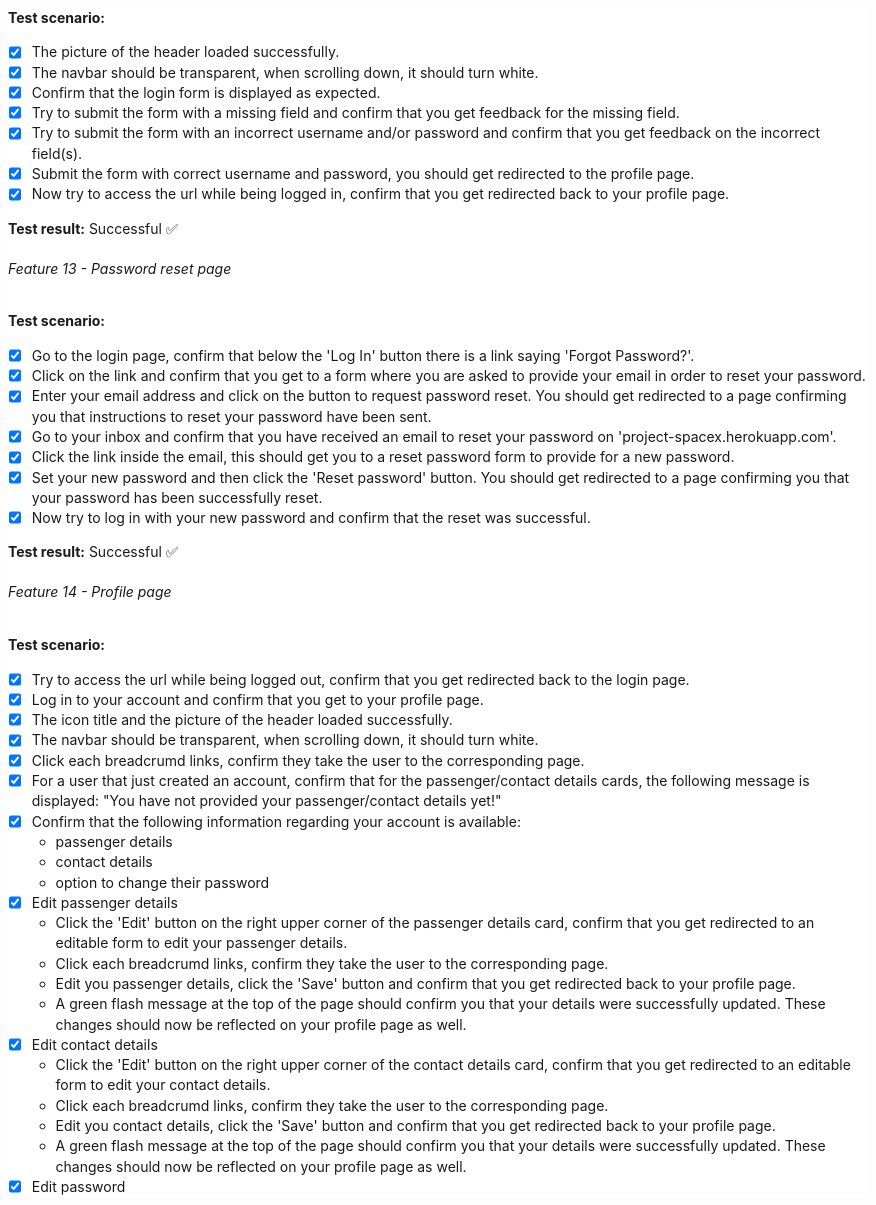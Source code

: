 **Test scenario:**
- [x] The picture of the header loaded successfully. 
- [x] The navbar should be transparent, when scrolling down, it should turn white.
- [x] Confirm that the login form is displayed as expected.
- [x] Try to submit the form with a missing field and confirm that you get feedback for the missing field.
- [x] Try to submit the form with an incorrect username and/or password and confirm that you get feedback on the incorrect field(s).
- [x] Submit the form with correct username and password, you should get redirected to the profile page.
- [x] Now try to access the url while being logged in, confirm that you get redirected back to your profile page.

**Test result:** Successful :white_check_mark:

###### Feature 13 - Password reset page

**Test scenario:**
- [x] Go to the login page, confirm that below the 'Log In' button there is a link saying 'Forgot Password?'. 
- [x] Click on the link and confirm that you get to a form where you are asked to provide your email in order to reset your password. 
- [x] Enter your email address and click on the button to request password reset. You should get redirected to a page confirming you that instructions to reset your password have been sent. 
- [x] Go to your inbox and confirm that you have received an email to reset your password on 'project-spacex.herokuapp.com'. 
- [x] Click the link inside the email, this should get you to a reset password form to provide for a new password. 
- [x] Set your new password and then click the 'Reset password' button. You should get redirected to a page confirming you that your password has been successfully reset.
- [x] Now try to log in with your new password and confirm that the reset was successful.

**Test result:** Successful :white_check_mark:

###### Feature 14 - Profile page

**Test scenario:**
- [x] Try to access the url while being logged out, confirm that you get redirected back to the login page.
- [x] Log in to your account and confirm that you get to your profile page.
- [x] The icon title and the picture of the header loaded successfully. 
- [x] The navbar should be transparent, when scrolling down, it should turn white.
- [x] Click each breadcrumd links, confirm they take the user to the corresponding page.
- [x] For a user that just created an account, confirm that for the passenger/contact details cards, the following message is displayed: "You have not provided your passenger/contact details yet!"
- [x] Confirm that the following information regarding your account is available:
    - passenger details
    - contact details
    - option to change their password
- [x] Edit passenger details
    - Click the 'Edit' button on the right upper corner of the passenger details card, confirm that you get redirected to an editable form to edit your passenger details.
    - Click each breadcrumd links, confirm they take the user to the corresponding page.
    - Edit you passenger details, click the 'Save' button and confirm that you get redirected back to your profile page. 
    - A green flash message at the top of the page should confirm you that your details were successfully updated. These changes should now be reflected on your profile page as well. 
- [x] Edit contact details
    - Click the 'Edit' button on the right upper corner of the contact details card, confirm that you get redirected to an editable form to edit your contact details.
    - Click each breadcrumd links, confirm they take the user to the corresponding page.
    - Edit you contact details, click the 'Save' button and confirm that you get redirected back to your profile page. 
    - A green flash message at the top of the page should confirm you that your details were successfully updated. These changes should now be reflected on your profile page as well. 
- [x] Edit password